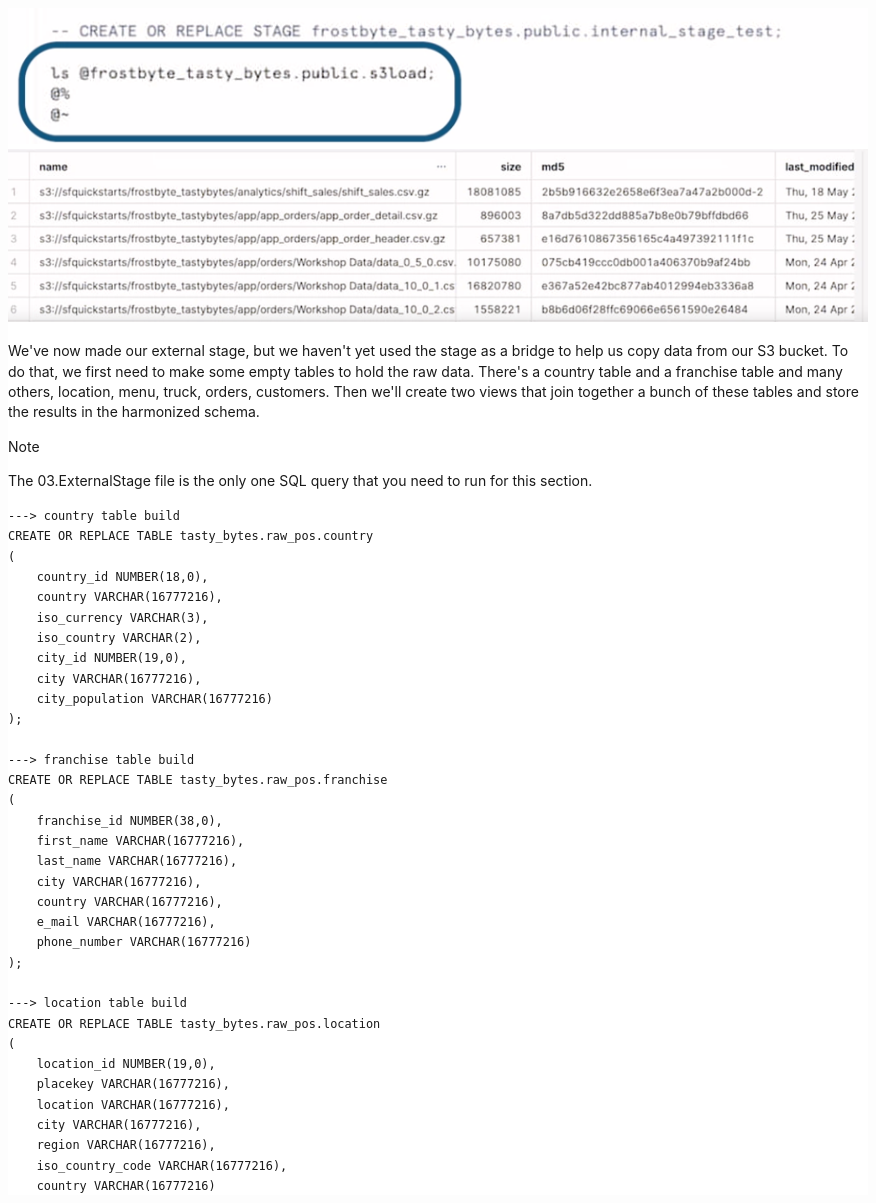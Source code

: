 
![alt text](image-8.png)
![alt text](image-9.png)

We've now made our external stage, but we haven't yet used the stage as a bridge to help us copy data from our S3 bucket. To do that, we first need to make some empty tables to hold the raw data. There's a country table and a franchise table and many others, location, menu, truck, orders, customers. Then we'll create two views that join together a bunch of these tables and store the results in the harmonized schema.

> [!NOTE]
> The 03.ExternalStage file is the only one SQL query that you need to run for this section.


```
---> country table build
CREATE OR REPLACE TABLE tasty_bytes.raw_pos.country
(
    country_id NUMBER(18,0),
    country VARCHAR(16777216),
    iso_currency VARCHAR(3),
    iso_country VARCHAR(2),
    city_id NUMBER(19,0),
    city VARCHAR(16777216),
    city_population VARCHAR(16777216)
);

---> franchise table build
CREATE OR REPLACE TABLE tasty_bytes.raw_pos.franchise 
(
    franchise_id NUMBER(38,0),
    first_name VARCHAR(16777216),
    last_name VARCHAR(16777216),
    city VARCHAR(16777216),
    country VARCHAR(16777216),
    e_mail VARCHAR(16777216),
    phone_number VARCHAR(16777216) 
);

---> location table build
CREATE OR REPLACE TABLE tasty_bytes.raw_pos.location
(
    location_id NUMBER(19,0),
    placekey VARCHAR(16777216),
    location VARCHAR(16777216),
    city VARCHAR(16777216),
    region VARCHAR(16777216),
    iso_country_code VARCHAR(16777216),
    country VARCHAR(16777216)
```